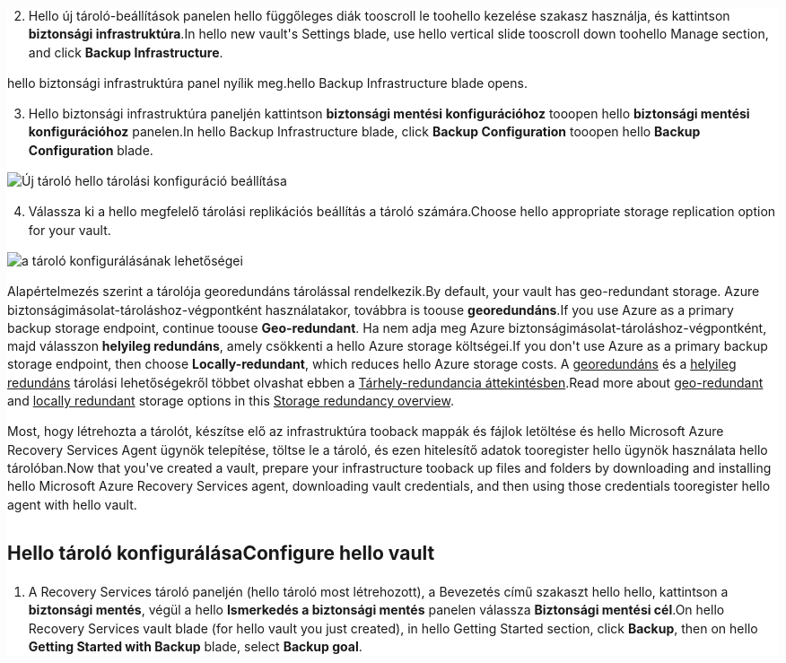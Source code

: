 2. <span data-ttu-id="5dd65-154">Hello új tároló-beállítások panelen hello függőleges diák tooscroll le toohello kezelése szakasz használja, és kattintson **biztonsági infrastruktúra**.</span><span class="sxs-lookup"><span data-stu-id="5dd65-154">In hello new vault's Settings blade, use hello vertical slide tooscroll down toohello Manage section, and click **Backup Infrastructure**.</span></span>

  <span data-ttu-id="5dd65-155">hello biztonsági infrastruktúra panel nyílik meg.</span><span class="sxs-lookup"><span data-stu-id="5dd65-155">hello Backup Infrastructure blade opens.</span></span>

3. <span data-ttu-id="5dd65-156">Hello biztonsági infrastruktúra paneljén kattintson **biztonsági mentési konfigurációhoz** tooopen hello **biztonsági mentési konfigurációhoz** panelen.</span><span class="sxs-lookup"><span data-stu-id="5dd65-156">In hello Backup Infrastructure blade, click **Backup Configuration** tooopen hello **Backup Configuration** blade.</span></span>

  ![Új tároló hello tárolási konfiguráció beállítása](./media/backup-try-azure-backup-in-10-mins/set-storage-configuration.png)

4. <span data-ttu-id="5dd65-158">Válassza ki a hello megfelelő tárolási replikációs beállítás a tároló számára.</span><span class="sxs-lookup"><span data-stu-id="5dd65-158">Choose hello appropriate storage replication option for your vault.</span></span>

  ![a tároló konfigurálásának lehetőségei](./media/backup-try-azure-backup-in-10-mins/choose-storage-configuration.png)

  <span data-ttu-id="5dd65-160">Alapértelmezés szerint a tárolója georedundáns tárolással rendelkezik.</span><span class="sxs-lookup"><span data-stu-id="5dd65-160">By default, your vault has geo-redundant storage.</span></span> <span data-ttu-id="5dd65-161">Azure biztonságimásolat-tároláshoz-végpontként használatakor, továbbra is toouse **georedundáns**.</span><span class="sxs-lookup"><span data-stu-id="5dd65-161">If you use Azure as a primary backup storage endpoint, continue toouse **Geo-redundant**.</span></span> <span data-ttu-id="5dd65-162">Ha nem adja meg Azure biztonságimásolat-tároláshoz-végpontként, majd válasszon **helyileg redundáns**, amely csökkenti a hello Azure storage költségei.</span><span class="sxs-lookup"><span data-stu-id="5dd65-162">If you don't use Azure as a primary backup storage endpoint, then choose **Locally-redundant**, which reduces hello Azure storage costs.</span></span> <span data-ttu-id="5dd65-163">A [georedundáns](../storage/common/storage-redundancy.md#geo-redundant-storage) és a [helyileg redundáns](../storage/common/storage-redundancy.md#locally-redundant-storage) tárolási lehetőségekről többet olvashat ebben a [Tárhely-redundancia áttekintésben](../storage/common/storage-redundancy.md).</span><span class="sxs-lookup"><span data-stu-id="5dd65-163">Read more about [geo-redundant](../storage/common/storage-redundancy.md#geo-redundant-storage) and [locally redundant](../storage/common/storage-redundancy.md#locally-redundant-storage) storage options in this [Storage redundancy overview](../storage/common/storage-redundancy.md).</span></span>

<span data-ttu-id="5dd65-164">Most, hogy létrehozta a tárolót, készítse elő az infrastruktúra tooback mappák és fájlok letöltése és hello Microsoft Azure Recovery Services Agent ügynök telepítése, töltse le a tároló, és ezen hitelesítő adatok tooregister hello ügynök használata hello tárolóban.</span><span class="sxs-lookup"><span data-stu-id="5dd65-164">Now that you've created a vault, prepare your infrastructure tooback up files and folders by downloading and installing hello Microsoft Azure Recovery Services agent, downloading vault credentials, and then using those credentials tooregister hello agent with hello vault.</span></span>

## <a name="configure-hello-vault"></a><span data-ttu-id="5dd65-165">Hello tároló konfigurálása</span><span class="sxs-lookup"><span data-stu-id="5dd65-165">Configure hello vault</span></span>

1. <span data-ttu-id="5dd65-166">A Recovery Services tároló paneljén (hello tároló most létrehozott), a Bevezetés című szakaszt hello hello, kattintson a **biztonsági mentés**, végül a hello **Ismerkedés a biztonsági mentés** panelen válassza  **Biztonsági mentési cél**.</span><span class="sxs-lookup"><span data-stu-id="5dd65-166">On hello Recovery Services vault blade (for hello vault you just created), in hello Getting Started section, click **Backup**, then on hello **Getting Started with Backup** blade, select **Backup goal**.</span></span>
